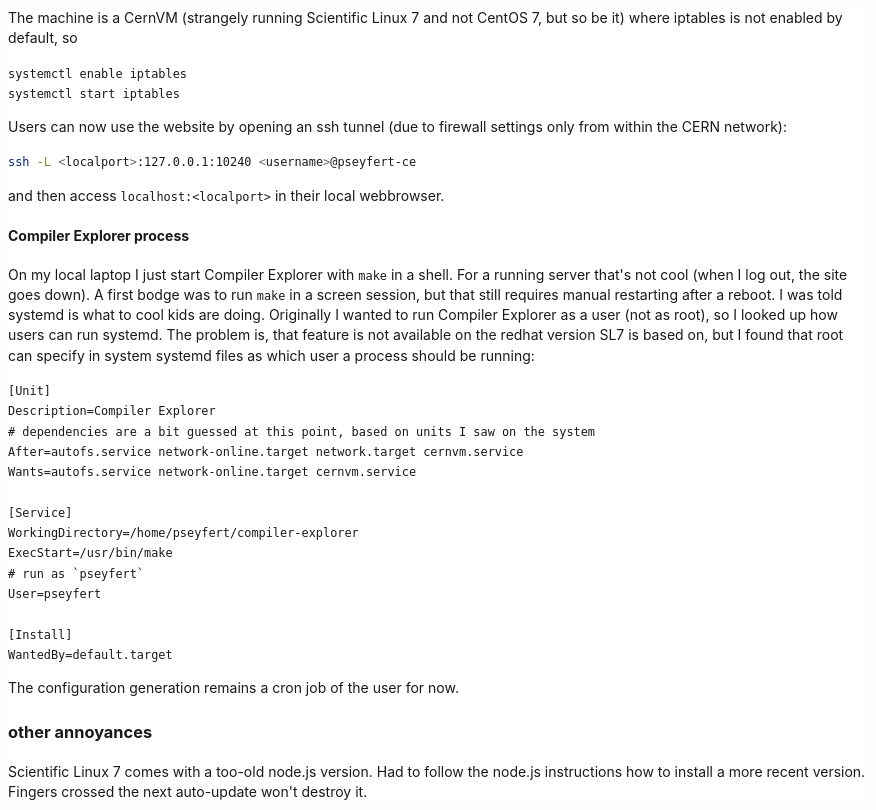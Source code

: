 The machine is a CernVM (strangely running Scientific Linux 7 and not CentOS 7,
but so be it) where iptables is not enabled by default, so

```sh
systemctl enable iptables
systemctl start iptables
```

Users can now use the website by opening an ssh tunnel (due to firewall
settings only from within the CERN network):

```sh
ssh -L <localport>:127.0.0.1:10240 <username>@pseyfert-ce
```

and then access `localhost:<localport>` in their local webbrowser.

#### Compiler Explorer process

On my local laptop I just start Compiler Explorer with `make` in a shell. For a
running server that's not cool (when I log out, the site goes down). A first
bodge was to run `make` in a screen session, but that still requires manual
restarting after a reboot. I was told systemd is what to cool kids are doing.
Originally I wanted to run Compiler Explorer as a user (not as root), so I
looked up how users can run systemd. The problem is, that feature is not
available on the redhat version SL7 is based on, but I found that root can
specify in system systemd files as which user a process should be running:

```
[Unit]
Description=Compiler Explorer
# dependencies are a bit guessed at this point, based on units I saw on the system
After=autofs.service network-online.target network.target cernvm.service
Wants=autofs.service network-online.target cernvm.service

[Service]
WorkingDirectory=/home/pseyfert/compiler-explorer
ExecStart=/usr/bin/make
# run as `pseyfert`
User=pseyfert

[Install]
WantedBy=default.target
```

The configuration generation remains a cron job of the user for now.

### other annoyances

Scientific Linux 7 comes with a too-old node.js version. Had to follow the
node.js instructions how to install a more recent version. Fingers crossed the
next auto-update won't destroy it.
